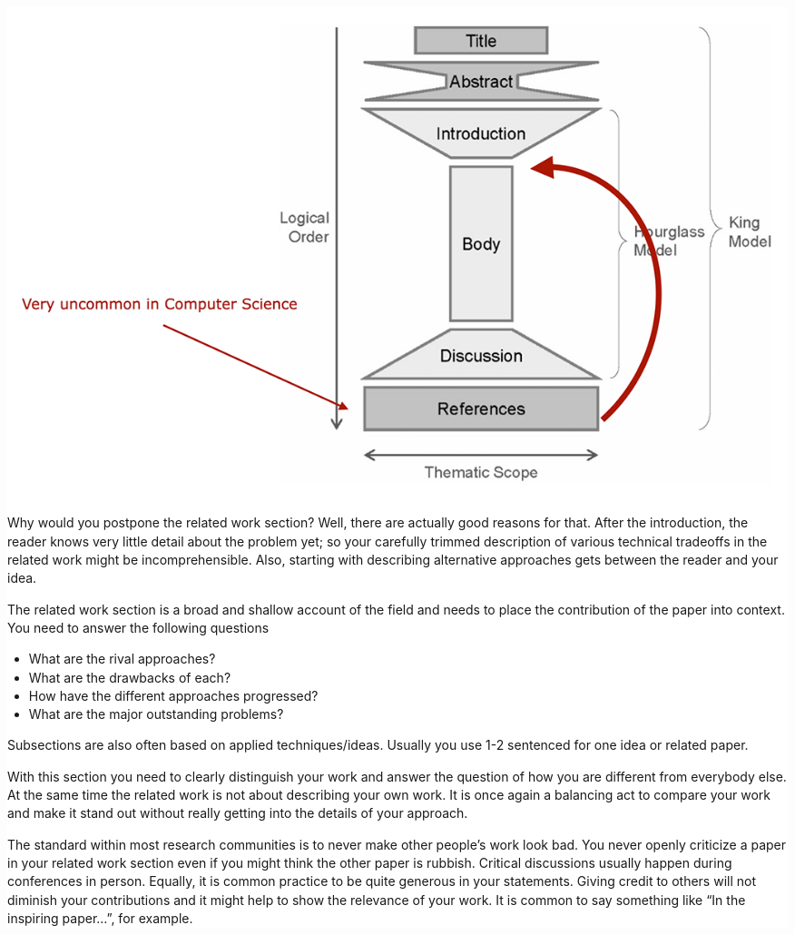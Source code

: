![writing_03](img/09/writing_03.png)

Why would you postpone the related work section? Well, there are actually good reasons for that. After the introduction, the reader knows very little detail about the problem yet; so your carefully trimmed description of various technical tradeoffs in the related work might be incomprehensible. Also, starting with describing alternative approaches gets between the reader and your idea.

The related work section is a broad and shallow account of the field and needs to place the contribution of the paper into context. You need to answer the following questions

* What are the rival approaches?
* What are the drawbacks of each?
* How have the different approaches progressed?
* What are the major outstanding problems? 

Subsections are also often based on applied techniques/ideas. Usually you use 1-2 sentenced for one idea or related paper.

With this section you need to clearly distinguish your work and answer the question of how you are different from everybody else. At the same time the related work is not about describing your own work. It is once again a balancing act to compare your work and make it stand out without really getting into the details of your approach.

The standard within most research communities is to never make other people’s work look bad. You never openly criticize a paper in your related work section even if you might think the other paper is rubbish. Critical discussions usually happen during conferences in person. Equally, it is common practice to be quite generous in your statements. Giving credit to others will not diminish your contributions and it might help to show the relevance of your work. It is common to say something like “In the inspiring paper…”, for example.
